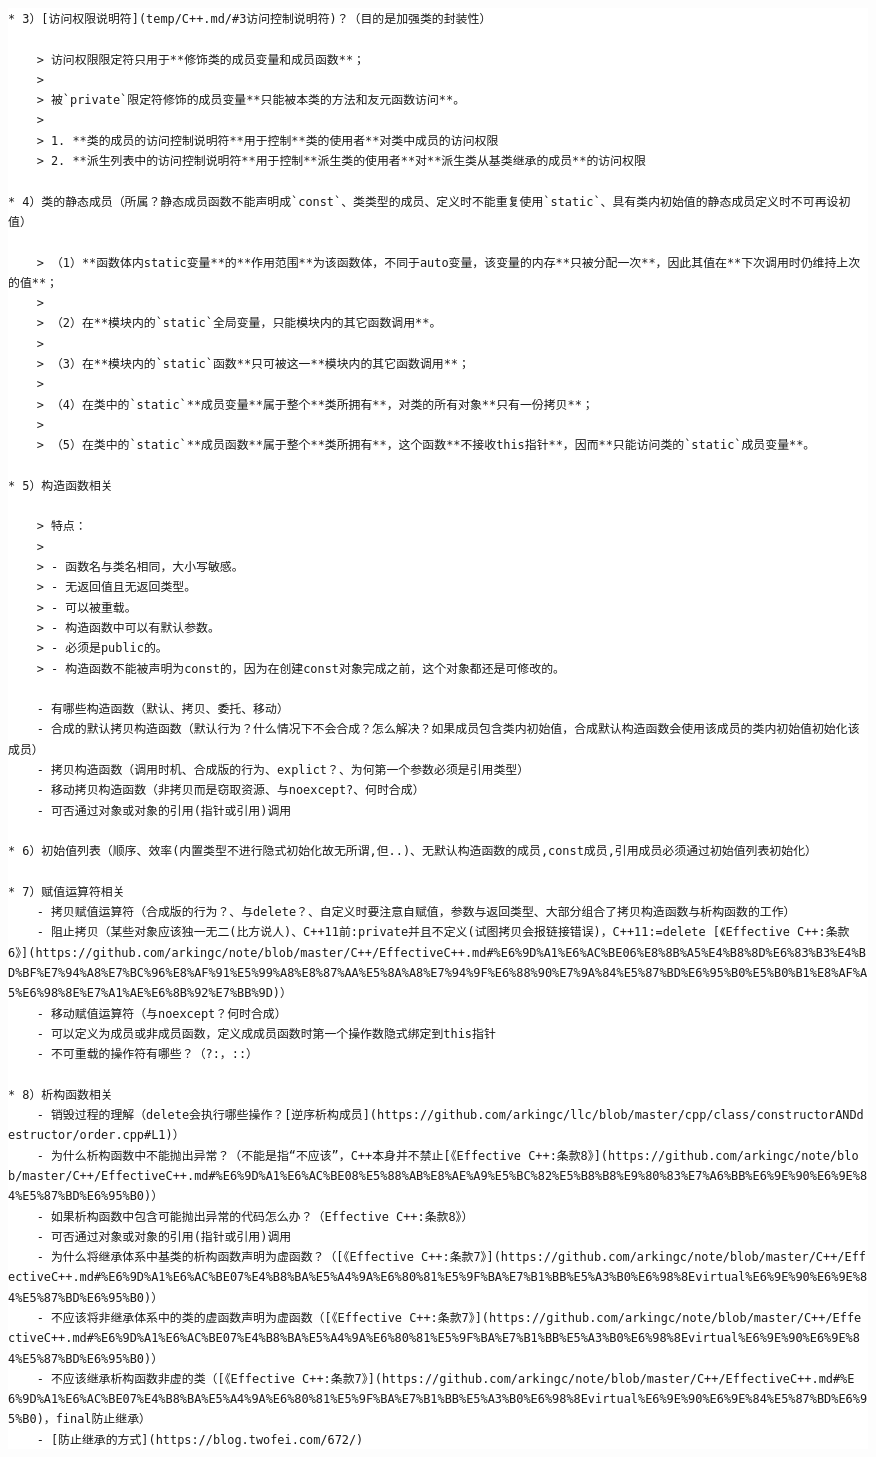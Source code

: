     * 3）[访问权限说明符](temp/C++.md/#3访问控制说明符)？（目的是加强类的封装性）
    
        > 访问权限限定符只用于**修饰类的成员变量和成员函数**；
        >
        > 被`private`限定符修饰的成员变量**只能被本类的方法和友元函数访问**。
        >
        > 1. **类的成员的访问控制说明符**用于控制**类的使用者**对类中成员的访问权限
        > 2. **派生列表中的访问控制说明符**用于控制**派生类的使用者**对**派生类从基类继承的成员**的访问权限
    
    * 4）类的静态成员（所属？静态成员函数不能声明成`const`、类类型的成员、定义时不能重复使用`static`、具有类内初始值的静态成员定义时不可再设初值）
    
        > （1）**函数体内static变量**的**作用范围**为该函数体，不同于auto变量，该变量的内存**只被分配一次**，因此其值在**下次调用时仍维持上次的值**；
        >
        > （2）在**模块内的`static`全局变量，只能模块内的其它函数调用**。
        >
        > （3）在**模块内的`static`函数**只可被这一**模块内的其它函数调用**；
        >
        > （4）在类中的`static`**成员变量**属于整个**类所拥有**，对类的所有对象**只有一份拷贝**；
        >
        > （5）在类中的`static`**成员函数**属于整个**类所拥有**，这个函数**不接收this指针**，因而**只能访问类的`static`成员变量**。
    
    * 5）构造函数相关
        
        > 特点：
        >
        > - 函数名与类名相同，大小写敏感。
        > - 无返回值且无返回类型。
        > - 可以被重载。
        > - 构造函数中可以有默认参数。
        > - 必须是public的。
        > - 构造函数不能被声明为const的，因为在创建const对象完成之前，这个对象都还是可修改的。
        
        - 有哪些构造函数（默认、拷贝、委托、移动）
        - 合成的默认拷贝构造函数（默认行为？什么情况下不会合成？怎么解决？如果成员包含类内初始值，合成默认构造函数会使用该成员的类内初始值初始化该成员）
        - 拷贝构造函数（调用时机、合成版的行为、explict？、为何第一个参数必须是引用类型）
        - 移动拷贝构造函数（非拷贝而是窃取资源、与noexcept?、何时合成）
        - 可否通过对象或对象的引用(指针或引用)调用
        
    * 6）初始值列表（顺序、效率(内置类型不进行隐式初始化故无所谓,但..)、无默认构造函数的成员,const成员,引用成员必须通过初始值列表初始化）
    
    * 7）赋值运算符相关
        - 拷贝赋值运算符（合成版的行为？、与delete？、自定义时要注意自赋值，参数与返回类型、大部分组合了拷贝构造函数与析构函数的工作）
        - 阻止拷贝（某些对象应该独一无二(比方说人)、C++11前:private并且不定义(试图拷贝会报链接错误)，C++11:=delete [《Effective C++:条款6》](https://github.com/arkingc/note/blob/master/C++/EffectiveC++.md#%E6%9D%A1%E6%AC%BE06%E8%8B%A5%E4%B8%8D%E6%83%B3%E4%BD%BF%E7%94%A8%E7%BC%96%E8%AF%91%E5%99%A8%E8%87%AA%E5%8A%A8%E7%94%9F%E6%88%90%E7%9A%84%E5%87%BD%E6%95%B0%E5%B0%B1%E8%AF%A5%E6%98%8E%E7%A1%AE%E6%8B%92%E7%BB%9D)）
        - 移动赋值运算符（与noexcept？何时合成）
        - 可以定义为成员或非成员函数，定义成成员函数时第一个操作数隐式绑定到this指针
        - 不可重载的操作符有哪些？（?:，::）
        
    * 8）析构函数相关
        - 销毁过程的理解（delete会执行哪些操作？[逆序析构成员](https://github.com/arkingc/llc/blob/master/cpp/class/constructorANDdestructor/order.cpp#L1)）
        - 为什么析构函数中不能抛出异常？（不能是指“不应该”，C++本身并不禁止[《Effective C++:条款8》](https://github.com/arkingc/note/blob/master/C++/EffectiveC++.md#%E6%9D%A1%E6%AC%BE08%E5%88%AB%E8%AE%A9%E5%BC%82%E5%B8%B8%E9%80%83%E7%A6%BB%E6%9E%90%E6%9E%84%E5%87%BD%E6%95%B0)）
        - 如果析构函数中包含可能抛出异常的代码怎么办？（Effective C++:条款8》）
        - 可否通过对象或对象的引用(指针或引用)调用
        - 为什么将继承体系中基类的析构函数声明为虚函数？（[《Effective C++:条款7》](https://github.com/arkingc/note/blob/master/C++/EffectiveC++.md#%E6%9D%A1%E6%AC%BE07%E4%B8%BA%E5%A4%9A%E6%80%81%E5%9F%BA%E7%B1%BB%E5%A3%B0%E6%98%8Evirtual%E6%9E%90%E6%9E%84%E5%87%BD%E6%95%B0)）
        - 不应该将非继承体系中的类的虚函数声明为虚函数（[《Effective C++:条款7》](https://github.com/arkingc/note/blob/master/C++/EffectiveC++.md#%E6%9D%A1%E6%AC%BE07%E4%B8%BA%E5%A4%9A%E6%80%81%E5%9F%BA%E7%B1%BB%E5%A3%B0%E6%98%8Evirtual%E6%9E%90%E6%9E%84%E5%87%BD%E6%95%B0)）
        - 不应该继承析构函数非虚的类（[《Effective C++:条款7》](https://github.com/arkingc/note/blob/master/C++/EffectiveC++.md#%E6%9D%A1%E6%AC%BE07%E4%B8%BA%E5%A4%9A%E6%80%81%E5%9F%BA%E7%B1%BB%E5%A3%B0%E6%98%8Evirtual%E6%9E%90%E6%9E%84%E5%87%BD%E6%95%B0)，final防止继承）
        - [防止继承的方式](https://blog.twofei.com/672/)